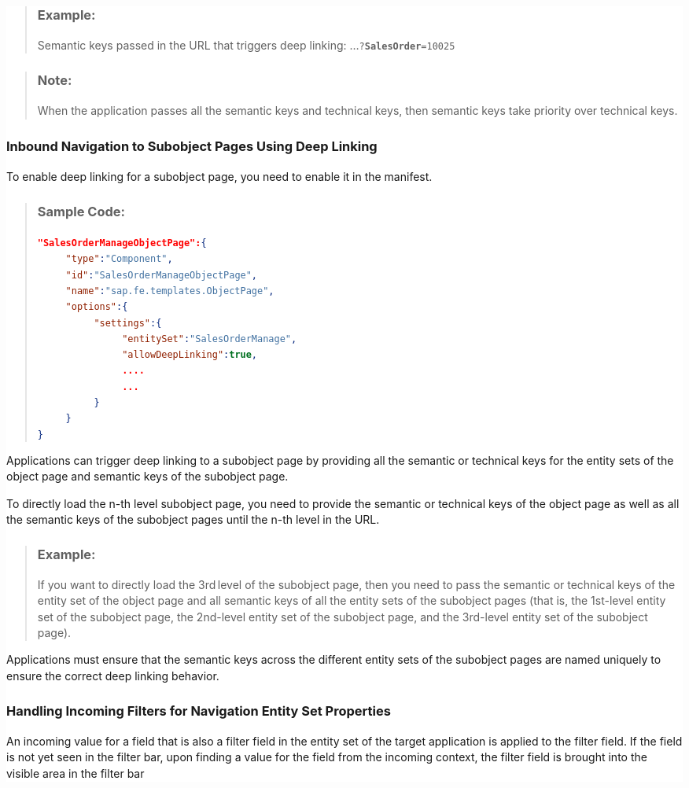 > ### Example:  
> Semantic keys passed in the URL that triggers deep linking: …<code>?<b>SalesOrder</b>=10025</code>

> ### Note:  
> When the application passes all the semantic keys and technical keys, then semantic keys take priority over technical keys.



### Inbound Navigation to Subobject Pages Using Deep Linking

To enable deep linking for a subobject page, you need to enable it in the manifest.

> ### Sample Code:  
> ```json
> "SalesOrderManageObjectPage":{
>      "type":"Component",
>      "id":"SalesOrderManageObjectPage",
>      "name":"sap.fe.templates.ObjectPage",
>      "options":{
>           "settings":{
>                "entitySet":"SalesOrderManage",
>                "allowDeepLinking":true,
>                ....
>                ...
>           }
>      }
> }
> ```

Applications can trigger deep linking to a subobject page by providing all the semantic or technical keys for the entity sets of the object page and semantic keys of the subobject page.

To directly load the n-th level subobject page, you need to provide the semantic or technical keys of the object page as well as all the semantic keys of the subobject pages until the n-th level in the URL.

> ### Example:  
> If you want to directly load the 3rd level of the subobject page, then you need to pass the semantic or technical keys of the entity set of the object page and all semantic keys of all the entity sets of the subobject pages \(that is, the 1st-level entity set of the subobject page, the 2nd-level entity set of the subobject page, and the 3rd-level entity set of the subobject page\).

Applications must ensure that the semantic keys across the different entity sets of the subobject pages are named uniquely to ensure the correct deep linking behavior.



### Handling Incoming Filters for Navigation Entity Set Properties

An incoming value for a field that is also a filter field in the entity set of the target application is applied to the filter field. If the field is not yet seen in the filter bar, upon finding a value for the field from the incoming context, the filter field is brought into the visible area in the filter bar
